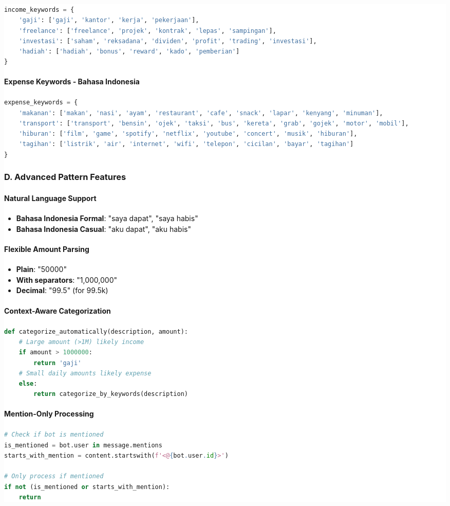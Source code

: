 ```python
income_keywords = {
    'gaji': ['gaji', 'kantor', 'kerja', 'pekerjaan'],
    'freelance': ['freelance', 'projek', 'kontrak', 'lepas', 'sampingan'],
    'investasi': ['saham', 'reksadana', 'dividen', 'profit', 'trading', 'investasi'],
    'hadiah': ['hadiah', 'bonus', 'reward', 'kado', 'pemberian']
}
```

#### Expense Keywords - Bahasa Indonesia

```python
expense_keywords = {
    'makanan': ['makan', 'nasi', 'ayam', 'restaurant', 'cafe', 'snack', 'lapar', 'kenyang', 'minuman'],
    'transport': ['transport', 'bensin', 'ojek', 'taksi', 'bus', 'kereta', 'grab', 'gojek', 'motor', 'mobil'],
    'hiburan': ['film', 'game', 'spotify', 'netflix', 'youtube', 'concert', 'musik', 'hiburan'],
    'tagihan': ['listrik', 'air', 'internet', 'wifi', 'telepon', 'cicilan', 'bayar', 'tagihan']
}
```

### D. Advanced Pattern Features

#### Natural Language Support

- **Bahasa Indonesia Formal**: "saya dapat", "saya habis"
- **Bahasa Indonesia Casual**: "aku dapat", "aku habis"

#### Flexible Amount Parsing

- **Plain**: "50000"
- **With separators**: "1,000,000"
- **Decimal**: "99.5" (for 99.5k)

#### Context-Aware Categorization

```python
def categorize_automatically(description, amount):
    # Large amount (>1M) likely income
    if amount > 1000000:
        return 'gaji'
    # Small daily amounts likely expense
    else:
        return categorize_by_keywords(description)
```

#### Mention-Only Processing

```python
# Check if bot is mentioned
is_mentioned = bot.user in message.mentions
starts_with_mention = content.startswith(f'<@{bot.user.id}>')

# Only process if mentioned
if not (is_mentioned or starts_with_mention):
    return
```
